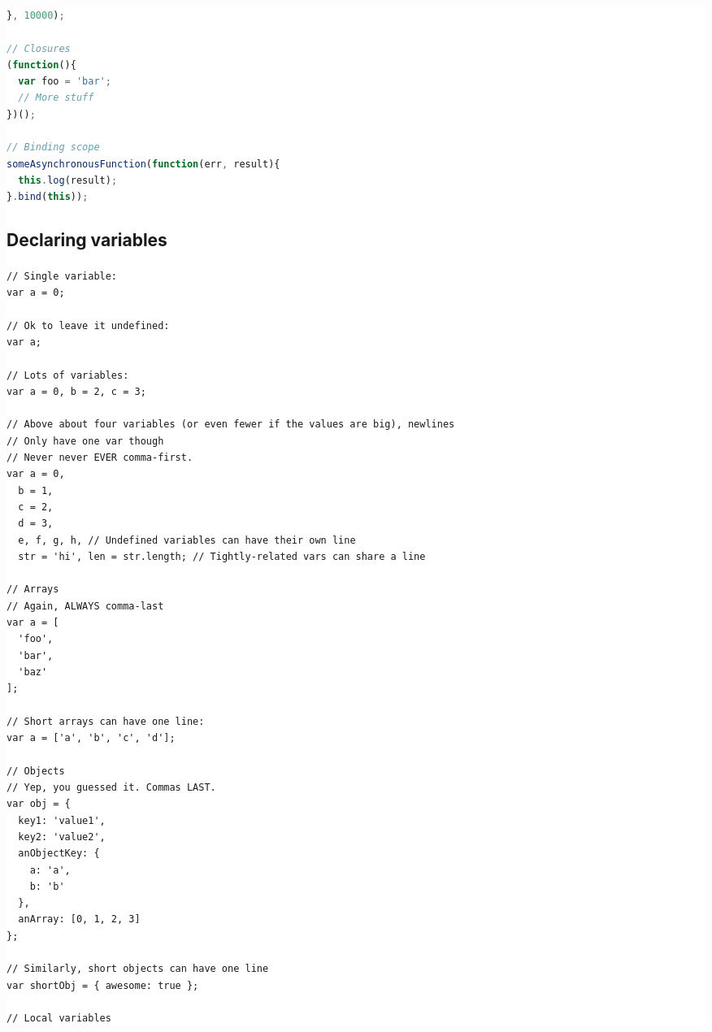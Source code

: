 ```javascript
}, 10000);

// Closures
(function(){
  var foo = 'bar';
  // More stuff
})();

// Binding scope
someAsynchronousFunction(function(err, result){
  this.log(result);
}.bind(this));
```

## Declaring variables
```javascipt
// Single variable:
var a = 0;

// Ok to leave it undefined:
var a;

// Lots of variables:
var a = 0, b = 2, c = 3;

// Above about four variables (or even fewer if the values are big), newlines
// Only have one var though
// Never never EVER comma-first.
var a = 0,
  b = 1,
  c = 2,
  d = 3,
  e, f, g, h, // Undefined variables can have their own line
  str = 'hi', len = str.length; // Tightly-related vars can share a line

// Arrays
// Again, ALWAYS comma-last
var a = [
  'foo',
  'bar',
  'baz'
];

// Short arrays can have one line:
var a = ['a', 'b', 'c', 'd'];

// Objects
// Yep, you guessed it. Commas LAST.
var obj = {
  key1: 'value1',
  key2: 'value2',
  anObjectKey: {
    a: 'a',
    b: 'b'
  },
  anArray: [0, 1, 2, 3]
};

// Similarly, short objects can have one line
var shortObj = { awesome: true };

// Local variables
```